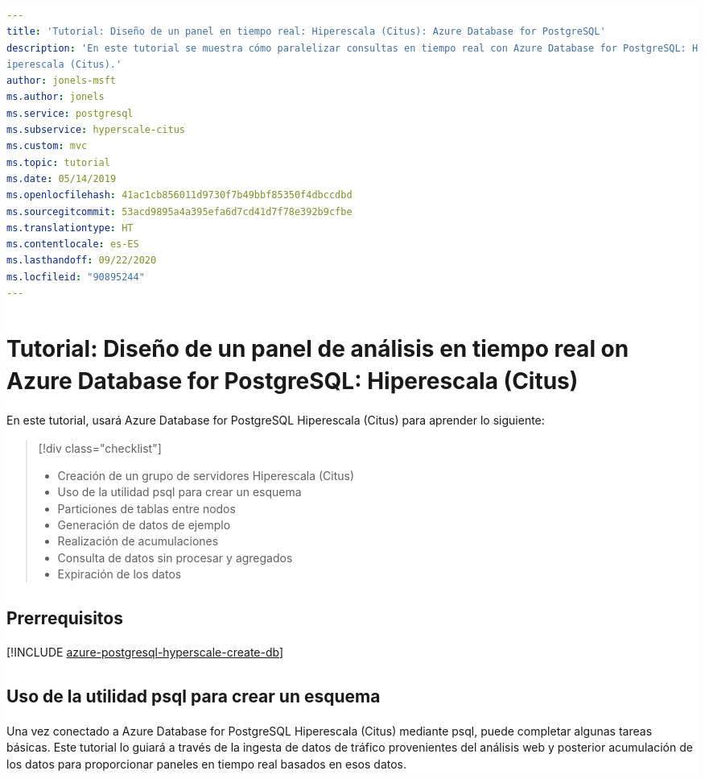 ```yaml
---
title: 'Tutorial: Diseño de un panel en tiempo real: Hiperescala (Citus): Azure Database for PostgreSQL'
description: 'En este tutorial se muestra cómo paralelizar consultas en tiempo real con Azure Database for PostgreSQL: Hiperescala (Citus).'
author: jonels-msft
ms.author: jonels
ms.service: postgresql
ms.subservice: hyperscale-citus
ms.custom: mvc
ms.topic: tutorial
ms.date: 05/14/2019
ms.openlocfilehash: 41ac1cb856011d9730f7b49bbf85350f4dbccdbd
ms.sourcegitcommit: 53acd9895a4a395efa6d7cd41d7f78e392b9cfbe
ms.translationtype: HT
ms.contentlocale: es-ES
ms.lasthandoff: 09/22/2020
ms.locfileid: "90895244"
---
```

# <a name="tutorial-design-a-real-time-analytics-dashboard-by-using-azure-database-for-postgresql--hyperscale-citus"></a>Tutorial: Diseño de un panel de análisis en tiempo real on Azure Database for PostgreSQL: Hiperescala (Citus)

En este tutorial, usará Azure Database for PostgreSQL Hiperescala (Citus) para aprender lo siguiente:

> [!div class="checklist"]
> * Creación de un grupo de servidores Hiperescala (Citus)
> * Uso de la utilidad psql para crear un esquema
> * Particiones de tablas entre nodos
> * Generación de datos de ejemplo
> * Realización de acumulaciones
> * Consulta de datos sin procesar y agregados
> * Expiración de los datos

## <a name="prerequisites"></a>Prerrequisitos

[!INCLUDE [azure-postgresql-hyperscale-create-db](../../includes/azure-postgresql-hyperscale-create-db.md)]

## <a name="use-psql-utility-to-create-a-schema"></a>Uso de la utilidad psql para crear un esquema

Una vez conectado a Azure Database for PostgreSQL Hiperescala (Citus) mediante psql, puede completar algunas tareas básicas. Este tutorial lo guiará a través de la ingesta de datos de tráfico provenientes del análisis web y posterior acumulación de los datos para proporcionar paneles en tiempo real basados en esos datos.
